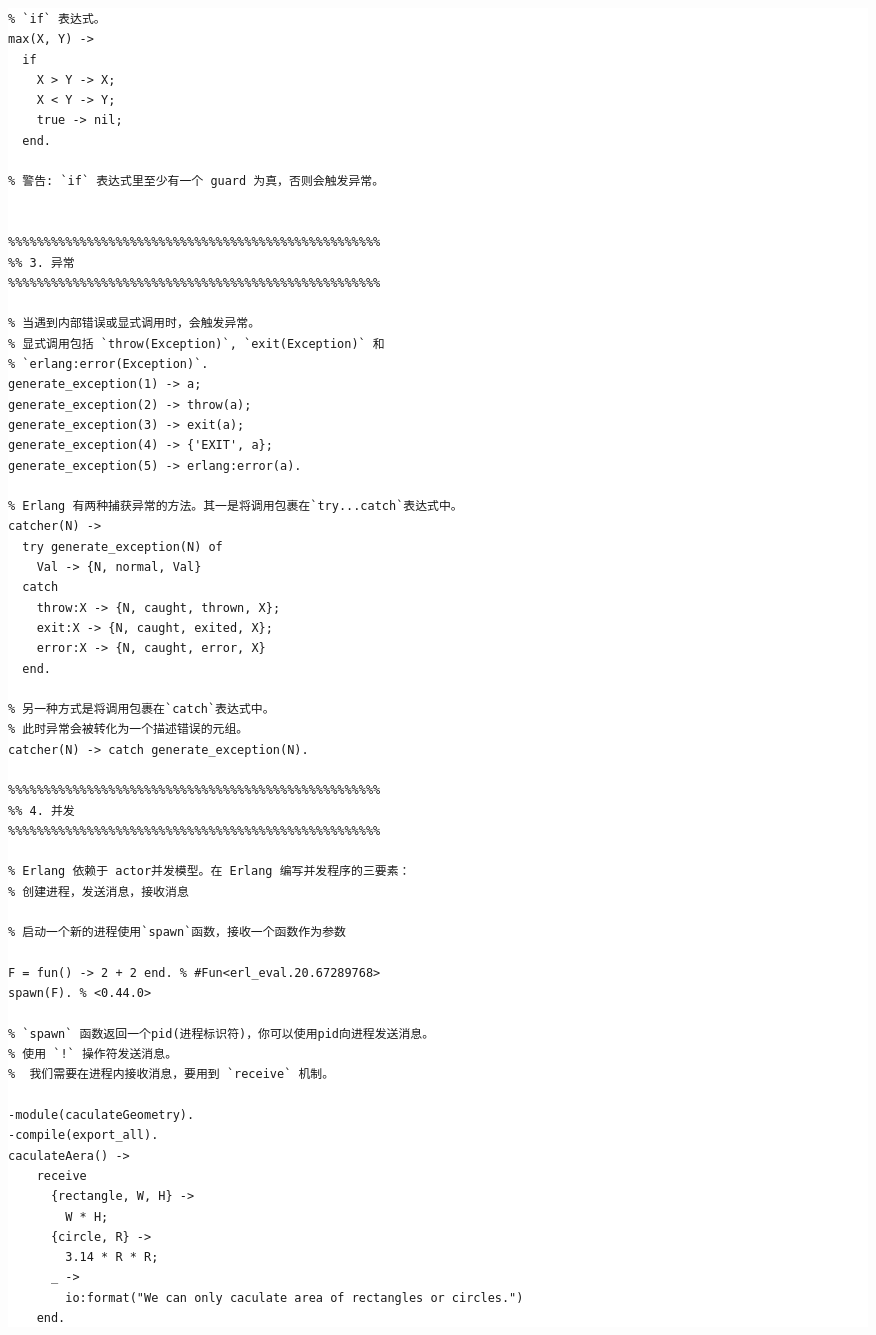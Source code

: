     % `if` 表达式。
    max(X, Y) ->
      if
        X > Y -> X;
        X < Y -> Y;
        true -> nil;
      end.

    % 警告: `if` 表达式里至少有一个 guard 为真，否则会触发异常。


    %%%%%%%%%%%%%%%%%%%%%%%%%%%%%%%%%%%%%%%%%%%%%%%%%%%%
    %% 3. 异常
    %%%%%%%%%%%%%%%%%%%%%%%%%%%%%%%%%%%%%%%%%%%%%%%%%%%%

    % 当遇到内部错误或显式调用时，会触发异常。
    % 显式调用包括 `throw(Exception)`, `exit(Exception)` 和
    % `erlang:error(Exception)`.
    generate_exception(1) -> a;
    generate_exception(2) -> throw(a);
    generate_exception(3) -> exit(a);
    generate_exception(4) -> {'EXIT', a};
    generate_exception(5) -> erlang:error(a).

    % Erlang 有两种捕获异常的方法。其一是将调用包裹在`try...catch`表达式中。
    catcher(N) ->
      try generate_exception(N) of
        Val -> {N, normal, Val}
      catch
        throw:X -> {N, caught, thrown, X};
        exit:X -> {N, caught, exited, X};
        error:X -> {N, caught, error, X}
      end.

    % 另一种方式是将调用包裹在`catch`表达式中。
    % 此时异常会被转化为一个描述错误的元组。
    catcher(N) -> catch generate_exception(N).

    %%%%%%%%%%%%%%%%%%%%%%%%%%%%%%%%%%%%%%%%%%%%%%%%%%%%
    %% 4. 并发
    %%%%%%%%%%%%%%%%%%%%%%%%%%%%%%%%%%%%%%%%%%%%%%%%%%%%

    % Erlang 依赖于 actor并发模型。在 Erlang 编写并发程序的三要素：
    % 创建进程，发送消息，接收消息

    % 启动一个新的进程使用`spawn`函数，接收一个函数作为参数

    F = fun() -> 2 + 2 end. % #Fun<erl_eval.20.67289768>
    spawn(F). % <0.44.0>

    % `spawn` 函数返回一个pid(进程标识符)，你可以使用pid向进程发送消息。
    % 使用 `!` 操作符发送消息。
    %  我们需要在进程内接收消息，要用到 `receive` 机制。

    -module(caculateGeometry).
    -compile(export_all).
    caculateAera() ->
        receive
          {rectangle, W, H} ->
            W * H;
          {circle, R} ->
            3.14 * R * R;
          _ ->
            io:format("We can only caculate area of rectangles or circles.")
        end.
